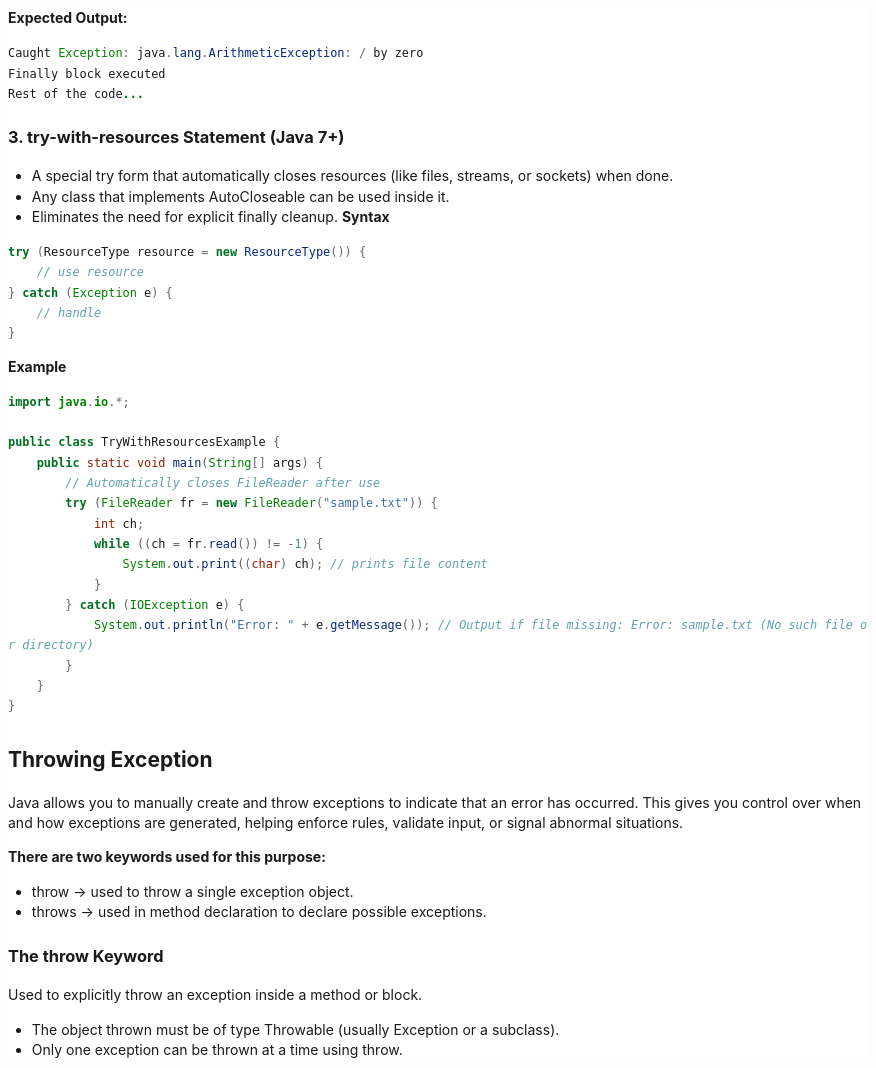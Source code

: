 ```java
```

**Expected Output:**
```java
Caught Exception: java.lang.ArithmeticException: / by zero
Finally block executed
Rest of the code...
```

### 3. try-with-resources Statement (Java 7+)
* A special try form that automatically closes resources (like files, streams, or sockets) when done.
* Any class that implements AutoCloseable can be used inside it.
* Eliminates the need for explicit finally cleanup.
**Syntax** 
```java
try (ResourceType resource = new ResourceType()) {
    // use resource
} catch (Exception e) {
    // handle
}
```
**Example**
```java
import java.io.*;

public class TryWithResourcesExample {
    public static void main(String[] args) {
        // Automatically closes FileReader after use
        try (FileReader fr = new FileReader("sample.txt")) {
            int ch;
            while ((ch = fr.read()) != -1) {
                System.out.print((char) ch); // prints file content
            }
        } catch (IOException e) {
            System.out.println("Error: " + e.getMessage()); // Output if file missing: Error: sample.txt (No such file or directory)
        }
    }
}
```
## Throwing Exception
Java allows you to manually create and throw exceptions to indicate that an error has occurred.
This gives you control over when and how exceptions are generated, helping enforce rules, validate input, or signal abnormal situations.  

**There are two keywords used for this purpose:**
* throw → used to throw a single exception object.
* throws → used in method declaration to declare possible exceptions.

### The throw Keyword
Used to explicitly throw an exception inside a method or block.
* The object thrown must be of type Throwable (usually Exception or a subclass).
* Only one exception can be thrown at a time using throw.
